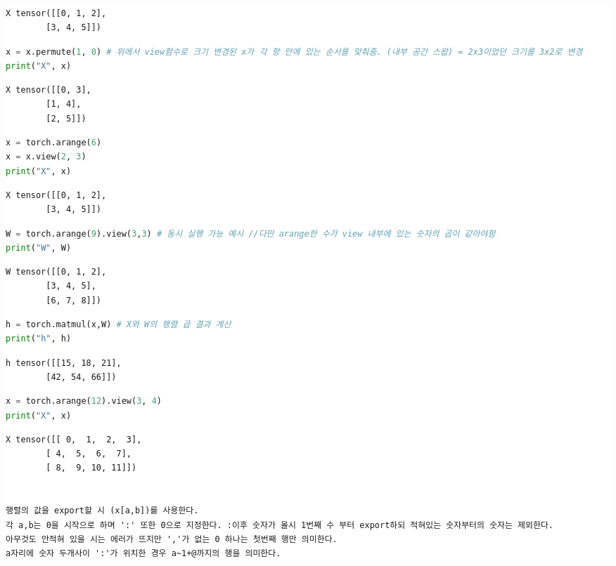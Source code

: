     X tensor([[0, 1, 2],
            [3, 4, 5]])



```python
x = x.permute(1, 0) # 위에서 view함수로 크기 변경된 x가 각 항 안에 있는 순서를 맞춰줌. (내부 공간 스왑) = 2x3이었던 크기를 3x2로 변경
print("X", x)
```

    X tensor([[0, 3],
            [1, 4],
            [2, 5]])



```python
x = torch.arange(6)
x = x.view(2, 3)
print("X", x)
```

    X tensor([[0, 1, 2],
            [3, 4, 5]])



```python
W = torch.arange(9).view(3,3) # 동시 실행 가능 예시 //다만 arange한 수가 view 내부에 있는 숫자의 곱이 같아야함
print("W", W)
```

    W tensor([[0, 1, 2],
            [3, 4, 5],
            [6, 7, 8]])



```python
h = torch.matmul(x,W) # X와 W의 행렬 곱 결과 계산
print("h", h)
```

    h tensor([[15, 18, 21],
            [42, 54, 66]])



```python
x = torch.arange(12).view(3, 4)
print("X", x)
```

    X tensor([[ 0,  1,  2,  3],
            [ 4,  5,  6,  7],
            [ 8,  9, 10, 11]])


    행렬의 값을 export할 시 (x[a,b])를 사용한다.
    각 a,b는 0을 시작으로 하며 ':' 또한 0으로 지정한다. :이후 숫자가 올시 1번째 수 부터 export하되 적혀있는 숫자부터의 숫자는 제외한다.
    아무것도 안적혀 있을 시는 에러가 뜨지만 ','가 없는 0 하나는 첫번째 행만 의미한다.
    a자리에 숫자 두개사이 ':'가 위치한 경우 a~1+@까지의 행을 의미한다.
    